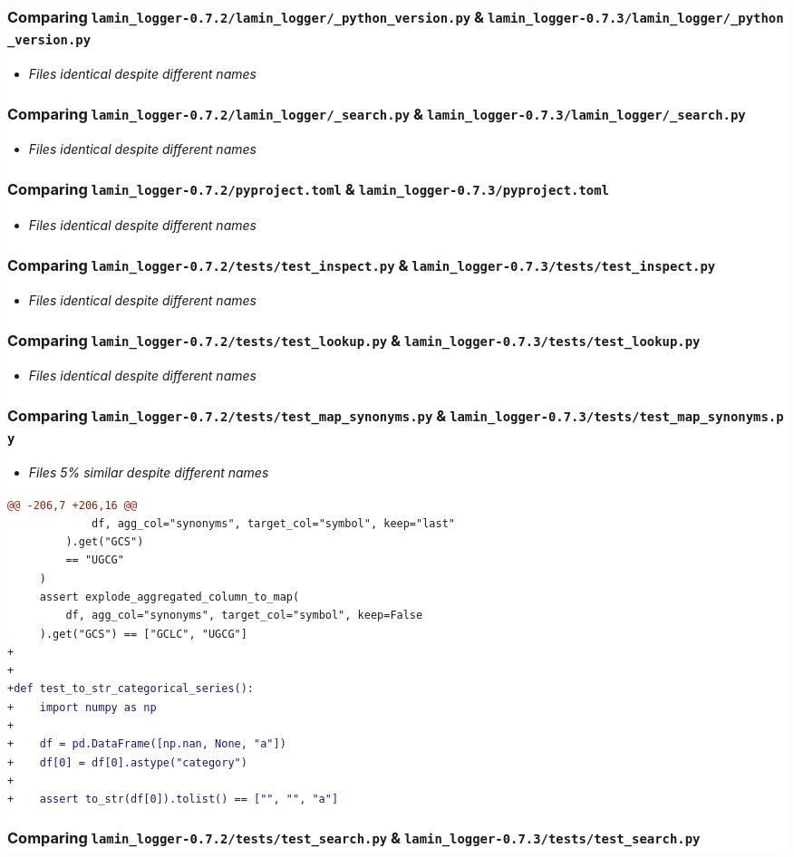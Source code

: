 ### Comparing `lamin_logger-0.7.2/lamin_logger/_python_version.py` & `lamin_logger-0.7.3/lamin_logger/_python_version.py`

 * *Files identical despite different names*

### Comparing `lamin_logger-0.7.2/lamin_logger/_search.py` & `lamin_logger-0.7.3/lamin_logger/_search.py`

 * *Files identical despite different names*

### Comparing `lamin_logger-0.7.2/pyproject.toml` & `lamin_logger-0.7.3/pyproject.toml`

 * *Files identical despite different names*

### Comparing `lamin_logger-0.7.2/tests/test_inspect.py` & `lamin_logger-0.7.3/tests/test_inspect.py`

 * *Files identical despite different names*

### Comparing `lamin_logger-0.7.2/tests/test_lookup.py` & `lamin_logger-0.7.3/tests/test_lookup.py`

 * *Files identical despite different names*

### Comparing `lamin_logger-0.7.2/tests/test_map_synonyms.py` & `lamin_logger-0.7.3/tests/test_map_synonyms.py`

 * *Files 5% similar despite different names*

```diff
@@ -206,7 +206,16 @@
             df, agg_col="synonyms", target_col="symbol", keep="last"
         ).get("GCS")
         == "UGCG"
     )
     assert explode_aggregated_column_to_map(
         df, agg_col="synonyms", target_col="symbol", keep=False
     ).get("GCS") == ["GCLC", "UGCG"]
+
+
+def test_to_str_categorical_series():
+    import numpy as np
+
+    df = pd.DataFrame([np.nan, None, "a"])
+    df[0] = df[0].astype("category")
+
+    assert to_str(df[0]).tolist() == ["", "", "a"]
```

### Comparing `lamin_logger-0.7.2/tests/test_search.py` & `lamin_logger-0.7.3/tests/test_search.py`
